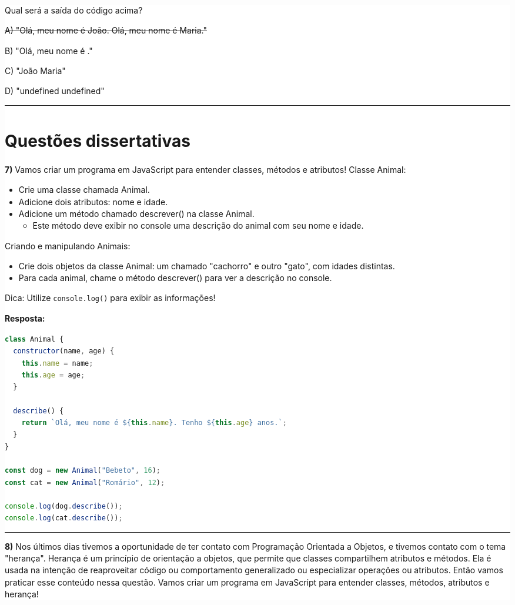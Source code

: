Qual será a saída do código acima?

[//]: <> (ALTERNATIVA CORRETA: A)
<s>A) "Olá, meu nome é João. Olá, meu nome é Maria."</s>

B) "Olá, meu nome é ."

C) "João Maria"

D) "undefined undefined"

______

# Questões dissertativas

**7)** Vamos criar um programa em JavaScript para entender classes, métodos e atributos!
Classe Animal:
- Crie uma classe chamada Animal.
- Adicione dois atributos: nome e idade.
- Adicione um método chamado descrever() na classe Animal.
  - Este método deve exibir no console uma descrição do animal com seu nome e idade.

Criando e manipulando Animais:
- Crie dois objetos da classe Animal: um chamado "cachorro" e outro "gato", com idades distintas.
- Para cada animal, chame o método descrever() para ver a descrição no console.

Dica: Utilize `console.log()` para exibir as informações!

**Resposta:**

```javascript
class Animal {
  constructor(name, age) {
    this.name = name;
    this.age = age;
  }

  describe() {
    return `Olá, meu nome é ${this.name}. Tenho ${this.age} anos.`;
  }
}

const dog = new Animal("Bebeto", 16);
const cat = new Animal("Romário", 12);

console.log(dog.describe());
console.log(cat.describe());

```
______

**8)** Nos últimos dias tivemos a oportunidade de ter contato com Programação Orientada a Objetos, e tivemos contato com o tema "herança". Herança é um princípio de orientação a objetos, que permite que classes compartilhem atributos e métodos. Ela é usada na intenção de reaproveitar código ou comportamento generalizado ou especializar operações ou atributos. Então vamos praticar esse conteúdo nessa questão.
Vamos criar um programa em JavaScript para entender classes, métodos, atributos e herança!


[//]: <> (ALTERNATIVA CORRETA: C)